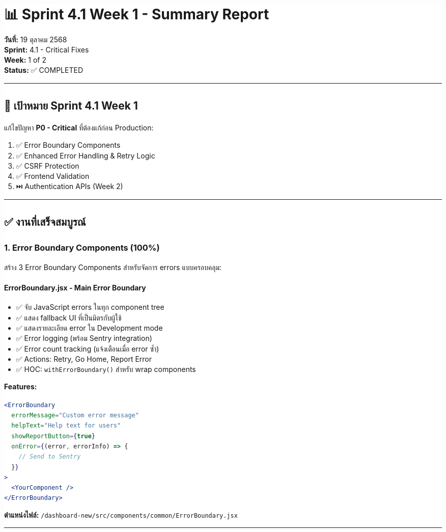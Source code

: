 # 📊 Sprint 4.1 Week 1 - Summary Report

**วันที่:** 19 ตุลาคม 2568  
**Sprint:** 4.1 - Critical Fixes  
**Week:** 1 of 2  
**Status:** ✅ COMPLETED

---

## 🎯 เป้าหมาย Sprint 4.1 Week 1

แก้ไขปัญหา **P0 - Critical** ที่ต้องแก้ก่อน Production:
1. ✅ Error Boundary Components
2. ✅ Enhanced Error Handling & Retry Logic
3. ✅ CSRF Protection
4. ✅ Frontend Validation
5. ⏭️ Authentication APIs (Week 2)

---

## ✅ งานที่เสร็จสมบูรณ์

### 1. Error Boundary Components (100%)

สร้าง 3 Error Boundary Components สำหรับจัดการ errors แบบครอบคลุม:

#### **ErrorBoundary.jsx** - Main Error Boundary
- ✅ จับ JavaScript errors ในทุก component tree
- ✅ แสดง fallback UI ที่เป็นมิตรกับผู้ใช้
- ✅ แสดงรายละเอียด error ใน Development mode
- ✅ Error logging (พร้อม Sentry integration)
- ✅ Error count tracking (แจ้งเตือนเมื่อ error ซ้ำ)
- ✅ Actions: Retry, Go Home, Report Error
- ✅ HOC: `withErrorBoundary()` สำหรับ wrap components

**Features:**
```jsx
<ErrorBoundary
  errorMessage="Custom error message"
  helpText="Help text for users"
  showReportButton={true}
  onError={(error, errorInfo) => {
    // Send to Sentry
  }}
>
  <YourComponent />
</ErrorBoundary>
```

**ตำแหน่งไฟล์:** `/dashboard-new/src/components/common/ErrorBoundary.jsx`

---
